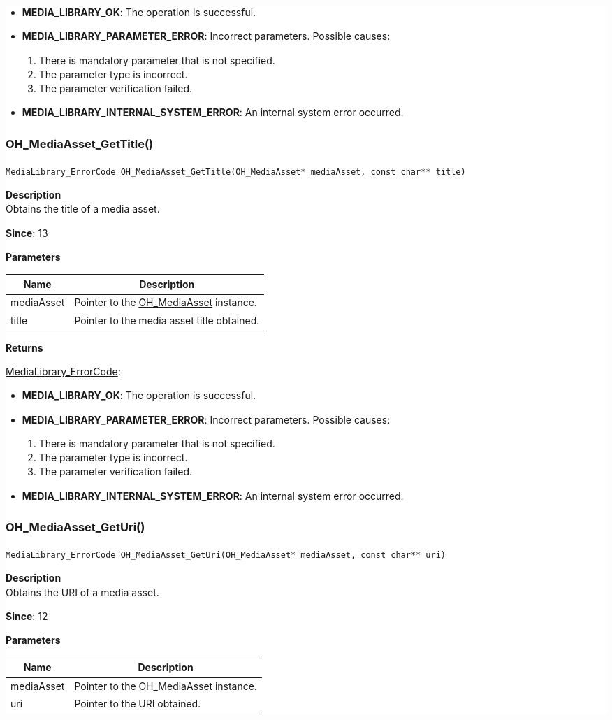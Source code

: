 - **MEDIA_LIBRARY_OK**: The operation is successful.

- **MEDIA_LIBRARY_PARAMETER_ERROR**: Incorrect parameters.
  Possible causes:
  1. There is mandatory parameter that is not specified.
  2. The parameter type is incorrect.
  3. The parameter verification failed.

- **MEDIA_LIBRARY_INTERNAL_SYSTEM_ERROR**: An internal system error occurred.


### OH_MediaAsset_GetTitle()

```
MediaLibrary_ErrorCode OH_MediaAsset_GetTitle(OH_MediaAsset* mediaAsset, const char** title)
```
**Description**<br>
Obtains the title of a media asset.

**Since**: 13

**Parameters**

| Name| Description|
| -------- | -------- |
| mediaAsset | Pointer to the [OH_MediaAsset](#oh_mediaasset) instance. |
| title | Pointer to the media asset title obtained. |

**Returns**

[MediaLibrary_ErrorCode](#medialibrary_errorcode-1):

- **MEDIA_LIBRARY_OK**: The operation is successful.

- **MEDIA_LIBRARY_PARAMETER_ERROR**: Incorrect parameters.
  Possible causes:
  1. There is mandatory parameter that is not specified.
  2. The parameter type is incorrect.
  3. The parameter verification failed.

- **MEDIA_LIBRARY_INTERNAL_SYSTEM_ERROR**: An internal system error occurred.


### OH_MediaAsset_GetUri()

```
MediaLibrary_ErrorCode OH_MediaAsset_GetUri(OH_MediaAsset* mediaAsset, const char** uri)
```
**Description**<br>
Obtains the URI of a media asset.

**Since**: 12

**Parameters**

| Name| Description|
| -------- | -------- |
| mediaAsset | Pointer to the [OH_MediaAsset](#oh_mediaasset) instance. |
| uri | Pointer to the URI obtained. |
